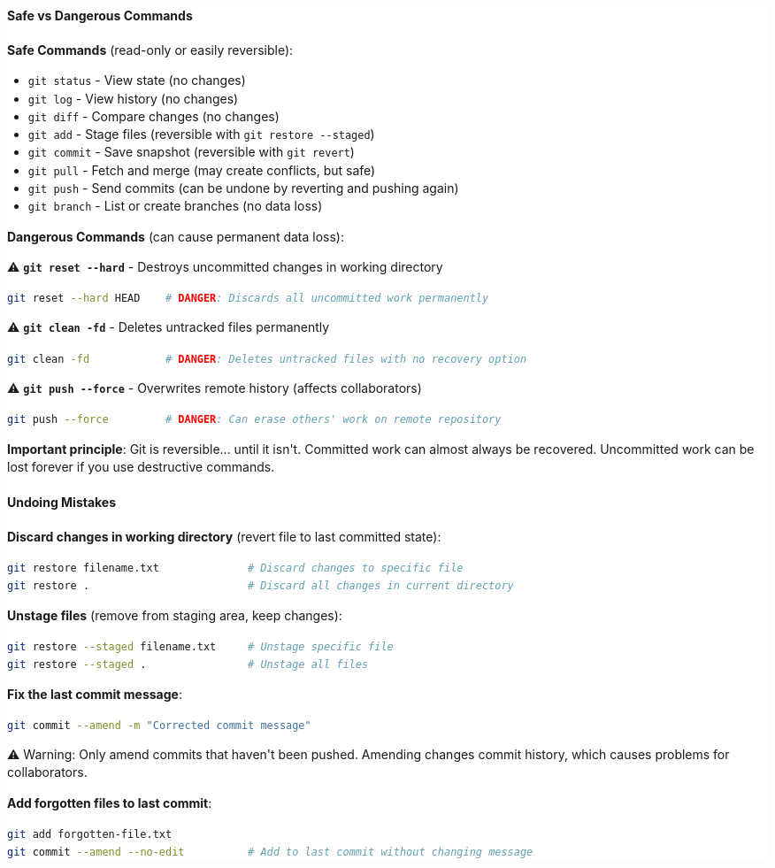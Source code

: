 #### Safe vs Dangerous Commands

**Safe Commands** (read-only or easily reversible):
- `git status` - View state (no changes)
- `git log` - View history (no changes)
- `git diff` - Compare changes (no changes)
- `git add` - Stage files (reversible with `git restore --staged`)
- `git commit` - Save snapshot (reversible with `git revert`)
- `git pull` - Fetch and merge (may create conflicts, but safe)
- `git push` - Send commits (can be undone by reverting and pushing again)
- `git branch` - List or create branches (no data loss)

**Dangerous Commands** (can cause permanent data loss):

⚠️ **`git reset --hard`** - Destroys uncommitted changes in working directory
```bash
git reset --hard HEAD    # DANGER: Discards all uncommitted work permanently
```

⚠️ **`git clean -fd`** - Deletes untracked files permanently
```bash
git clean -fd            # DANGER: Deletes untracked files with no recovery option
```

⚠️ **`git push --force`** - Overwrites remote history (affects collaborators)
```bash
git push --force         # DANGER: Can erase others' work on remote repository
```

**Important principle**: Git is reversible... until it isn't. Committed work can almost always be recovered. Uncommitted work can be lost forever if you use destructive commands.

#### Undoing Mistakes

**Discard changes in working directory** (revert file to last committed state):
```bash
git restore filename.txt              # Discard changes to specific file
git restore .                         # Discard all changes in current directory
```

**Unstage files** (remove from staging area, keep changes):
```bash
git restore --staged filename.txt     # Unstage specific file
git restore --staged .                # Unstage all files
```

**Fix the last commit message**:
```bash
git commit --amend -m "Corrected commit message"
```

⚠️ Warning: Only amend commits that haven't been pushed. Amending changes commit history, which causes problems for collaborators.

**Add forgotten files to last commit**:
```bash
git add forgotten-file.txt
git commit --amend --no-edit          # Add to last commit without changing message
```
